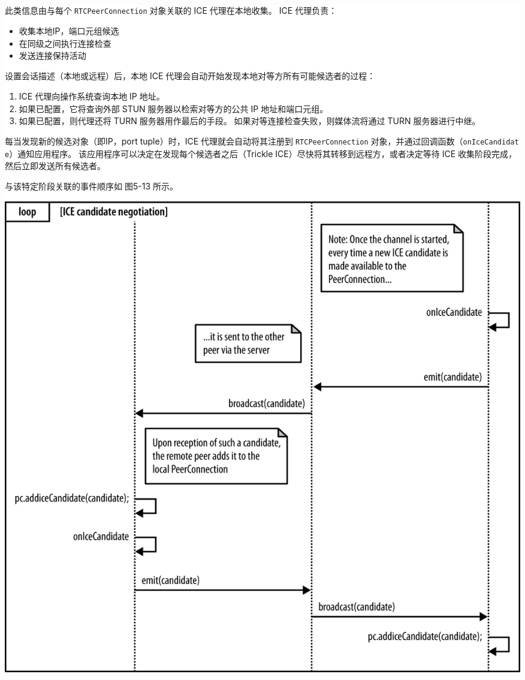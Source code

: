 此类信息由与每个 `RTCPeerConnection` 对象关联的 ICE 代理在本地收集。 ICE 代理负责：

* 收集本地IP，端口元组候选
* 在同级之间执行连接检查
* 发送连接保持活动


设置会话描述（本地或远程）后，本地 ICE 代理会自动开始发现本地对等方所有可能候选者的过程：
1. ICE 代理向操作系统查询本地 IP 地址。
2. 如果已配置，它将查询外部 STUN 服务器以检索对等方的公共 IP 地址和端口元组。
3. 如果已配置，则代理还将 TURN 服务器用作最后的手段。 如果对等连接检查失败，则媒体流将通过 TURN 服务器进行中继。


每当发现新的候选对象（即IP，port tuple）时，ICE 代理就会自动将其注册到 `RTCPeerConnection` 对象，并通过回调函数（`onIceCandidate`）通知应用程序。 该应用程序可以决定在发现每个候选者之后（Trickle ICE）尽快将其转移到远程方，或者决定等待 ICE 收集阶段完成，然后立即发送所有候选者。

与该特定阶段关联的事件顺序如 图5-13 所示。

![图5-13](./images/rcwr_0513.png)
